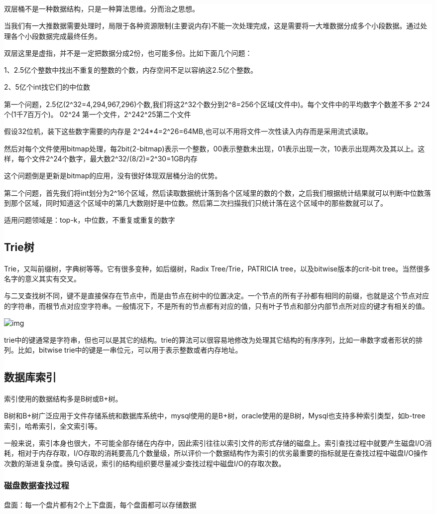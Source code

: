 双层桶不是一种数据结构，只是一种算法思维。分而治之思想。

当我们有一大推数据需要处理时，局限于各种资源限制(主要说内存)不能一次处理完成，这是需要将一大堆数据分成多个小段数据。通过处理各个小段数据完成最终任务。

 

双层这里是虚指，并不是一定把数据分成2份，也可能多份。比如下面几个问题：

1、2.5亿个整数中找出不重复的整数的个数，内存空间不足以容纳这2.5亿个整数。

2、5亿个int找它们的中位数

第一个问题，2.5亿(2^32=4,294,967,296)个数,我们将这2^32个数分到2^8=256个区域(文件中)。每个文件中的平均数字个数差不多 2^24个(1千7百万个)。 02^24 第一个文件，2^242^25第二个文件

 

假设32位机，装下这些数字需要的内存是 2^24*4=2^26=64MB,也可以不用将文件一次性读入内存而是采用流式读取。

然后对每个文件使用bitmap处理，每2bit(2-bitmap)表示一个整数，00表示整数未出现，01表示出现一次，10表示出现两次及其以上。这样，每个文件2^24个数字，最大数2^32/(8/2)=2^30=1GB内存

这个问题倒是更新是bitmap的应用，没有很好体现双层桶分治的优势。

 

第二个问题，首先我们将int划分为2^16个区域，然后读取数据统计落到各个区域里的数的个数，之后我们根据统计结果就可以判断中位数落到那个区域，同时知道这个区域中的第几大数刚好是中位数。然后第二次扫描我们只统计落在这个区域中的那些数就可以了。

适用问题领域是：top-k，中位数，不重复或重复的数字

## **Trie树**

 Trie，又叫前缀树，字典树等等。它有很多变种，如后缀树，Radix Tree/Trie，PATRICIA tree，以及bitwise版本的crit-bit tree。当然很多名字的意义其实有交叉。

与二叉查找树不同，键不是直接保存在节点中，而是由节点在树中的位置决定。一个节点的所有子孙都有相同的前缀，也就是这个节点对应的字符串，而根节点对应空字符串。一般情况下，不是所有的节点都有对应的值，只有叶子节点和部分内部节点所对应的键才有相关的值。

![img](file:///C:\Users\大力\AppData\Local\Temp\ksohtml\wps54FE.tmp.png) 

trie中的键通常是字符串，但也可以是其它的结构。trie的算法可以很容易地修改为处理其它结构的有序序列，比如一串数字或者形状的排列。比如，bitwise trie中的键是一串位元，可以用于表示整数或者内存地址。

 

## **数据库索引**

索引使用的数据结构多是B树或B+树。

B树和B+树广泛应用于文件存储系统和数据库系统中，mysql使用的是B+树，oracle使用的是B树，Mysql也支持多种索引类型，如b-tree 索引，哈希索引，全文索引等。

 

一般来说，索引本身也很大，不可能全部存储在内存中，因此索引往往以索引文件的形式存储的磁盘上。索引查找过程中就要产生磁盘I/O消耗，相对于内存存取，I/O存取的消耗要高几个数量级，所以评价一个数据结构作为索引的优劣最重要的指标就是在查找过程中磁盘I/O操作次数的渐进复杂度。换句话说，索引的结构组织要尽量减少查找过程中磁盘I/O的存取次数。

 

### **磁盘数据查找过程**

盘面：每一个盘片都有2个上下盘面，每个盘面都可以存储数据
